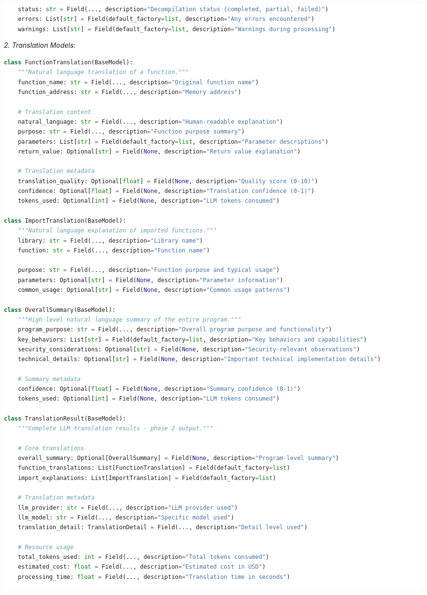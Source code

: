 ```python
    status: str = Field(..., description="Decompilation status (completed, partial, failed)")
    errors: List[str] = Field(default_factory=list, description="Any errors encountered")
    warnings: List[str] = Field(default_factory=list, description="Warnings during processing")
```

*2. Translation Models:*
```python
class FunctionTranslation(BaseModel):
    """Natural language translation of a function."""
    function_name: str = Field(..., description="Original function name")
    function_address: str = Field(..., description="Memory address")
    
    # Translation content
    natural_language: str = Field(..., description="Human-readable explanation")
    purpose: str = Field(..., description="Function purpose summary")
    parameters: List[str] = Field(default_factory=list, description="Parameter descriptions")
    return_value: Optional[str] = Field(None, description="Return value explanation")
    
    # Translation metadata
    translation_quality: Optional[float] = Field(None, description="Quality score (0-10)")
    confidence: Optional[float] = Field(None, description="Translation confidence (0-1)")
    tokens_used: Optional[int] = Field(None, description="LLM tokens consumed")

class ImportTranslation(BaseModel):
    """Natural language explanation of imported functions."""
    library: str = Field(..., description="Library name")
    function: str = Field(..., description="Function name")
    
    purpose: str = Field(..., description="Function purpose and typical usage")
    parameters: Optional[str] = Field(None, description="Parameter information")
    common_usage: Optional[str] = Field(None, description="Common usage patterns")

class OverallSummary(BaseModel):
    """High-level natural language summary of the entire program."""
    program_purpose: str = Field(..., description="Overall program purpose and functionality")
    key_behaviors: List[str] = Field(default_factory=list, description="Key behaviors and capabilities")
    security_considerations: Optional[str] = Field(None, description="Security-relevant observations")
    technical_details: Optional[str] = Field(None, description="Important technical implementation details")
    
    # Summary metadata
    confidence: Optional[float] = Field(None, description="Summary confidence (0-1)")
    tokens_used: Optional[int] = Field(None, description="LLM tokens consumed")

class TranslationResult(BaseModel):
    """Complete LLM translation results - phase 2 output."""
    
    # Core translations
    overall_summary: Optional[OverallSummary] = Field(None, description="Program-level summary")
    function_translations: List[FunctionTranslation] = Field(default_factory=list)
    import_explanations: List[ImportTranslation] = Field(default_factory=list)
    
    # Translation metadata
    llm_provider: str = Field(..., description="LLM provider used")
    llm_model: str = Field(..., description="Specific model used")
    translation_detail: TranslationDetail = Field(..., description="Detail level used")
    
    # Resource usage
    total_tokens_used: int = Field(..., description="Total tokens consumed")
    estimated_cost: float = Field(..., description="Estimated cost in USD")
    processing_time: float = Field(..., description="Translation time in seconds")
    
```